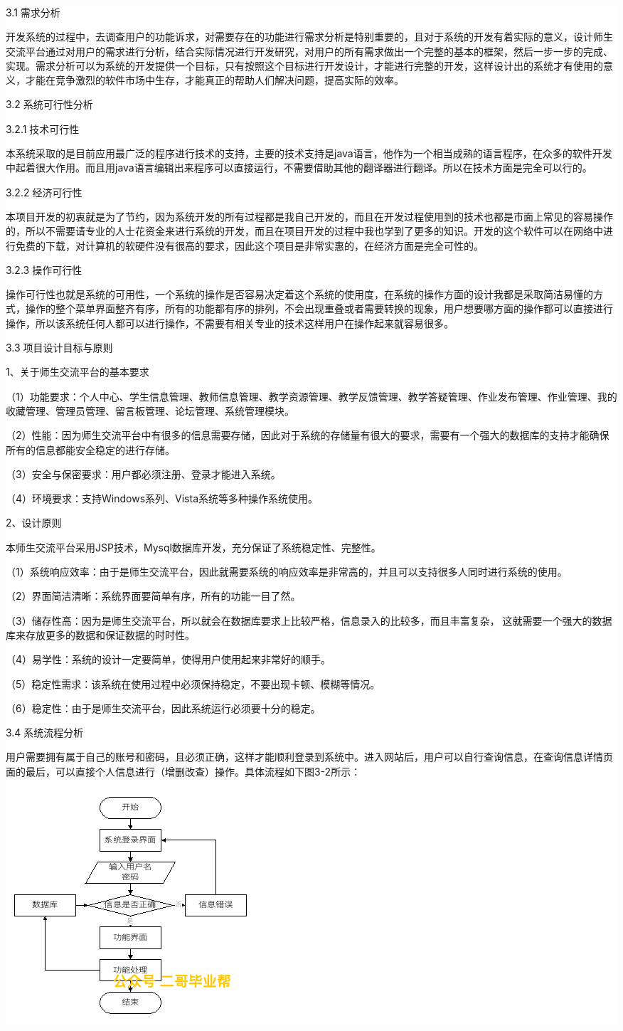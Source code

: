 3.1  需求分析

开发系统的过程中，去调查用户的功能诉求，对需要存在的功能进行需求分析是特别重要的，且对于系统的开发有着实际的意义，设计师生交流平台通过对用户的需求进行分析，结合实际情况进行开发研究，对用户的所有需求做出一个完整的基本的框架，然后一步一步的完成、实现。需求分析可以为系统的开发提供一个目标，只有按照这个目标进行开发设计，才能进行完整的开发，这样设计出的系统才有使用的意义，才能在竞争激烈的软件市场中生存，才能真正的帮助人们解决问题，提高实际的效率。

3.2  系统可行性分析

3.2.1 技术可行性

本系统采取的是目前应用最广泛的程序进行技术的支持，主要的技术支持是java语言，他作为一个相当成熟的语言程序，在众多的软件开发中起着很大作用。而且用java语言编辑出来程序可以直接运行，不需要借助其他的翻译器进行翻译。所以在技术方面是完全可以行的。

3.2.2 经济可行性

本项目开发的初衷就是为了节约，因为系统开发的所有过程都是我自己开发的，而且在开发过程使用到的技术也都是市面上常见的容易操作的，所以不需要请专业的人士花资金来进行系统的开发，而且在项目开发的过程中我也学到了更多的知识。开发的这个软件可以在网络中进行免费的下载，对计算机的软硬件没有很高的要求，因此这个项目是非常实惠的，在经济方面是完全可性的。

3.2.3 操作可行性

操作可行性也就是系统的可用性，一个系统的操作是否容易决定着这个系统的使用度，在系统的操作方面的设计我都是采取简洁易懂的方式，操作的整个菜单界面整齐有序，所有的功能都有序的排列，不会出现重叠或者需要转换的现象，用户想要哪方面的操作都可以直接进行操作，所以该系统任何人都可以进行操作，不需要有相关专业的技术这样用户在操作起来就容易很多。

3.3  项目设计目标与原则

1、关于师生交流平台的基本要求

（1）功能要求：个人中心、学生信息管理、教师信息管理、教学资源管理、教学反馈管理、教学答疑管理、作业发布管理、作业管理、我的收藏管理、管理员管理、留言板管理、论坛管理、系统管理模块。

（2）性能：因为师生交流平台中有很多的信息需要存储，因此对于系统的存储量有很大的要求，需要有一个强大的数据库的支持才能确保所有的信息都能安全稳定的进行存储。

（3）安全与保密要求：用户都必须注册、登录才能进入系统。

（4）环境要求：支持Windows系列、Vista系统等多种操作系统使用。

2、设计原则

本师生交流平台采用JSP技术，Mysql数据库开发，充分保证了系统稳定性、完整性。 

（1）系统响应效率：由于是师生交流平台，因此就需要系统的响应效率是非常高的，并且可以支持很多人同时进行系统的使用。

（2）界面简洁清晰：系统界面要简单有序，所有的功能一目了然。

（3）储存性高：因为是师生交流平台，所以就会在数据库要求上比较严格，信息录入的比较多，而且丰富复杂， 这就需要一个强大的数据库来存放更多的数据和保证数据的时时性。

（4）易学性：系统的设计一定要简单，使得用户使用起来非常好的顺手。

（5）稳定性需求：该系统在使用过程中必须保持稳定，不要出现卡顿、模糊等情况。

（6）稳定性：由于是师生交流平台，因此系统运行必须要十分的稳定。

3.4  系统流程分析

用户需要拥有属于自己的账号和密码，且必须正确，这样才能顺利登录到系统中。进入网站后，用户可以自行查询信息，在查询信息详情页面的最后，可以直接个人信息进行（增删改查）操作。具体流程如下图3-2所示：

![](/md/blog.001.png)
